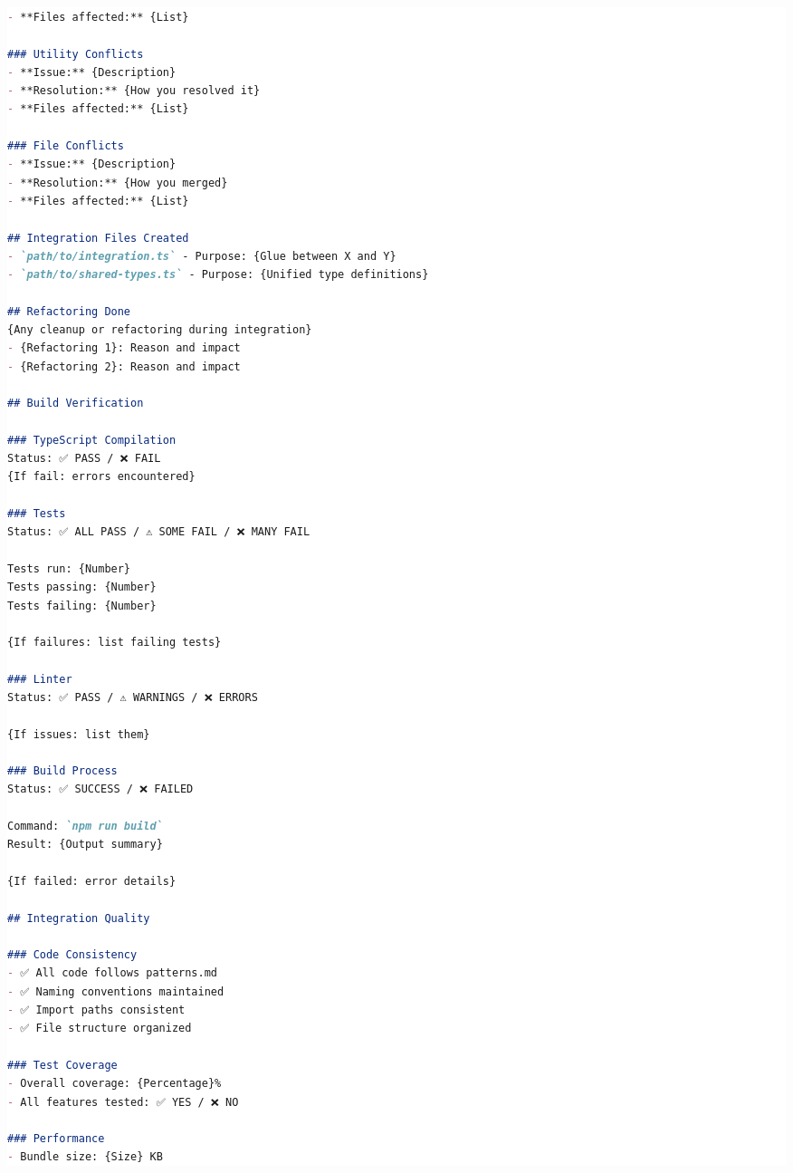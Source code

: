 ```markdown
- **Files affected:** {List}

### Utility Conflicts
- **Issue:** {Description}
- **Resolution:** {How you resolved it}
- **Files affected:** {List}

### File Conflicts
- **Issue:** {Description}
- **Resolution:** {How you merged}
- **Files affected:** {List}

## Integration Files Created
- `path/to/integration.ts` - Purpose: {Glue between X and Y}
- `path/to/shared-types.ts` - Purpose: {Unified type definitions}

## Refactoring Done
{Any cleanup or refactoring during integration}
- {Refactoring 1}: Reason and impact
- {Refactoring 2}: Reason and impact

## Build Verification

### TypeScript Compilation
Status: ✅ PASS / ❌ FAIL
{If fail: errors encountered}

### Tests
Status: ✅ ALL PASS / ⚠️ SOME FAIL / ❌ MANY FAIL

Tests run: {Number}
Tests passing: {Number}
Tests failing: {Number}

{If failures: list failing tests}

### Linter
Status: ✅ PASS / ⚠️ WARNINGS / ❌ ERRORS

{If issues: list them}

### Build Process
Status: ✅ SUCCESS / ❌ FAILED

Command: `npm run build`
Result: {Output summary}

{If failed: error details}

## Integration Quality

### Code Consistency
- ✅ All code follows patterns.md
- ✅ Naming conventions maintained
- ✅ Import paths consistent
- ✅ File structure organized

### Test Coverage
- Overall coverage: {Percentage}%
- All features tested: ✅ YES / ❌ NO

### Performance
- Bundle size: {Size} KB
```